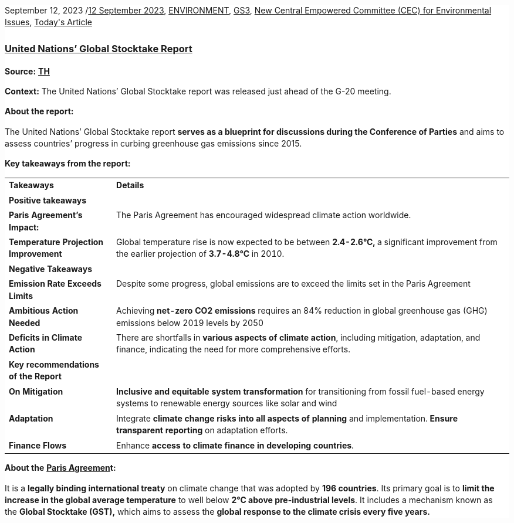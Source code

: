 September 12, 2023 /[12 September 2023](https://www.insightsonindia.com/category/12-september-2023/ "12 September 2023"), [ENVIRONMENT](https://www.insightsonindia.com/tag/environment/ "ENVIRONMENT"), [GS3](https://www.insightsonindia.com/tag/gs3/ "GS3"), [New Central Empowered Committee (CEC) for Environmental Issues](https://www.insightsonindia.com/tag/new-central-empowered-committee-cec-for-environmental-issues/ "New Central Empowered Committee (CEC) for Environmental Issues"), [Today's Article](https://www.insightsonindia.com/category/today-article/ "Today's Article")

### [United Nations’ Global Stocktake Report](https://www.insightsonindia.com/2023/09/12/united-nations-global-stocktake-report/)

**Source:** [**TH**](https://www.thehindu.com/opinion/editorial/stocktaking-the-calamity-the-hindu-editorial-on-climate-crisis-and-the-un-global-stocktake-report/article67292060.ece)

**Context:** The United Nations’ Global Stocktake report was released just ahead of the G-20 meeting.

**About the report:**

The United Nations’ Global Stocktake report **serves as a blueprint for discussions during the Conference of Parties** and aims to assess countries’ progress in curbing greenhouse gas emissions since 2015.

**Key takeaways from the report:**

|   |   |
|---|---|
|**Takeaways**|**Details**|
|**Positive takeaways**|   |
|**Paris Agreement’s Impact:**|The Paris Agreement has encouraged widespread climate action worldwide.|
|**Temperature Projection Improvement**|Global temperature rise is now expected to be between **2.4-2.6°C,** a significant improvement from the earlier projection of **3.7-4.8°C** in 2010.|
|**Negative Takeaways**|   |
|**Emission Rate Exceeds Limits**|Despite some progress, global emissions are to exceed the limits set in the Paris Agreement|
|**Ambitious Action Needed**|Achieving **net-zero CO2 emissions** requires an 84% reduction in global greenhouse gas (GHG) emissions below 2019 levels by 2050|
|**Deficits in Climate Action**|There are shortfalls in **various aspects of climate action**, including mitigation, adaptation, and finance, indicating the need for more comprehensive efforts.|
|**Key recommendations of the Report**|   |
|**On Mitigation**|**Inclusive and equitable system transformation** for transitioning from fossil fuel-based energy systems to renewable energy sources like solar and wind|
|**Adaptation**|Integrate **climate change risks into all aspects of planning** and implementation. **Ensure transparent reporting** on adaptation efforts.|
|**Finance Flows**|Enhance **access to climate finance in developing countries**.|

**About the** [**Paris Agreemen**](https://www.insightsonindia.com/tag/what-is-the-paris-agreement/)**t:**

It is a **legally binding international treaty** on climate change that was adopted by **196 countries**. Its primary goal is to **limit the increase in the global average temperature** to well below **2°C above pre-industrial levels**. It includes a mechanism known as the **Global Stocktake (GST),** which aims to assess the **global response to the climate crisis every five years.**
